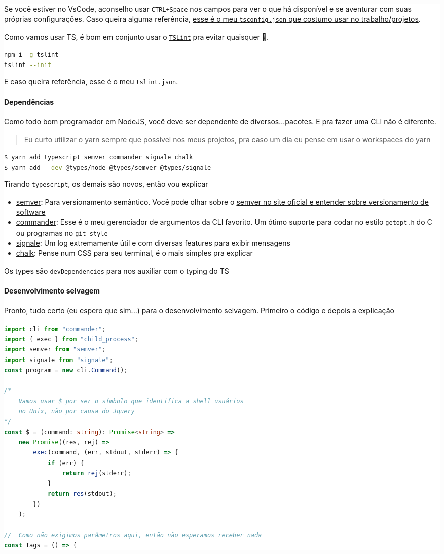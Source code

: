 Se você estiver no VsCode, aconselho usar `CTRL+Space` nos campos para ver o que há disponível e se aventurar com suas próprias configurações. Caso queira alguma referência, [esse é o meu `tsconfig.json` que costumo usar no trabalho/projetos](https://gist.github.com/g4rcez/0848b503288f08e7a9592f04576c7f4a).

Como vamos usar TS, é bom em conjunto usar o [`TSLint`](https://palantir.github.io/tslint/) pra evitar quaisquer :shit:.

```bash
npm i -g tslint
tslint --init
```

E caso queira [referência, esse é o meu `tslint.json`](https://gist.github.com/g4rcez/1218bcfe10e930adf1e4f8aa0be91cf9).

#### Dependências

Como todo bom programador em NodeJS, você deve ser dependente de diversos...pacotes. E pra fazer uma CLI não é diferente.

> Eu curto utilizar o yarn sempre que possível nos meus projetos, pra caso um dia eu pense em usar o workspaces do yarn

```bash
$ yarn add typescript semver commander signale chalk
$ yarn add --dev @types/node @types/semver @types/signale
```

Tirando `typescript`, os demais são novos, então vou explicar

-   [semver](https://github.com/npm/node-semver): Para versionamento semântico. Você pode olhar sobre o [semver no site oficial e entender sobre versionamento de software](https://semver.org)
-   [commander](https://github.com/tj/commander.js/): Esse é o meu gerenciador de argumentos da CLI favorito. Um ótimo suporte para codar no estilo `getopt.h` do C ou programas no `git style`
-   [signale](https://github.com/klaussinani/signale): Um log extremamente útil e com diversas features para exibir mensagens
-   [chalk](https://github.com/chalk/chalk): Pense num CSS para seu terminal, é o mais simples pra explicar

Os types são `devDependencies` para nos auxiliar com o typing do TS

#### Desenvolvimento selvagem

Pronto, tudo certo (eu espero que sim...) para o desenvolvimento selvagem. Primeiro o código e depois a explicação

```typescript
import cli from "commander";
import { exec } from "child_process";
import semver from "semver";
import signale from "signale";
const program = new cli.Command();

/*
    Vamos usar $ por ser o símbolo que identifica a shell usuários
    no Unix, não por causa do Jquery
*/
const $ = (command: string): Promise<string> =>
	new Promise((res, rej) =>
		exec(command, (err, stdout, stderr) => {
			if (err) {
				return rej(stderr);
			}
			return res(stdout);
		})
	);

//  Como não exigimos parâmetros aqui, então não esperamos receber nada
const Tags = () => {
```